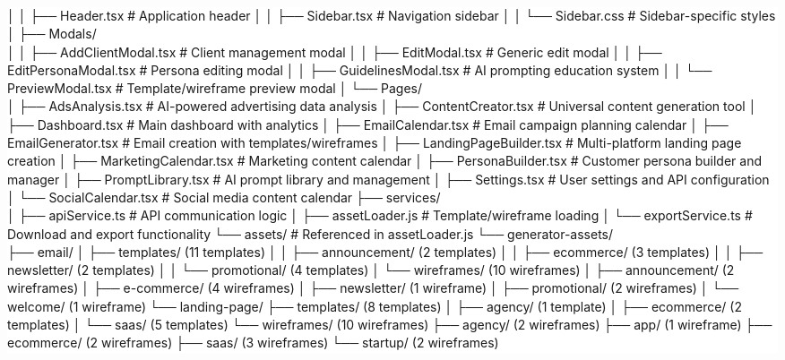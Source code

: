 │   │   ├── Header.tsx         # Application header
│   │   ├── Sidebar.tsx        # Navigation sidebar
│   │   └── Sidebar.css        # Sidebar-specific styles
│   ├── Modals/              
│   │   ├── AddClientModal.tsx # Client management modal
│   │   ├── EditModal.tsx      # Generic edit modal
│   │   ├── EditPersonaModal.tsx # Persona editing modal
│   │   ├── GuidelinesModal.tsx # AI prompting education system
│   │   └── PreviewModal.tsx   # Template/wireframe preview modal
│   └── Pages/               
│       ├── AdsAnalysis.tsx         # AI-powered advertising data analysis
│       ├── ContentCreator.tsx       # Universal content generation tool
│       ├── Dashboard.tsx           # Main dashboard with analytics
│       ├── EmailCalendar.tsx       # Email campaign planning calendar
│       ├── EmailGenerator.tsx      # Email creation with templates/wireframes
│       ├── LandingPageBuilder.tsx  # Multi-platform landing page creation
│       ├── MarketingCalendar.tsx   # Marketing content calendar
│       ├── PersonaBuilder.tsx      # Customer persona builder and manager
│       ├── PromptLibrary.tsx       # AI prompt library and management
│       ├── Settings.tsx           # User settings and API configuration
│       └── SocialCalendar.tsx     # Social media content calendar
├── services/                
│   ├── apiService.ts        # API communication logic
│   ├── assetLoader.js       # Template/wireframe loading
│   └── exportService.ts     # Download and export functionality
└── assets/                  # Referenced in assetLoader.js
    └── generator-assets/    
        ├── email/
        │   ├── templates/ (11 templates)
        │   │   ├── announcement/ (2 templates)
        │   │   ├── ecommerce/ (3 templates)
        │   │   ├── newsletter/ (2 templates)
        │   │   └── promotional/ (4 templates)
        │   └── wireframes/ (10 wireframes)
        │       ├── announcement/ (2 wireframes)
        │       ├── e-commerce/ (4 wireframes)
        │       ├── newsletter/ (1 wireframe)
        │       ├── promotional/ (2 wireframes)
        │       └── welcome/ (1 wireframe)
        └── landing-page/
            ├── templates/ (8 templates)
            │   ├── agency/ (1 template)
            │   ├── ecommerce/ (2 templates)
            │   └── saas/ (5 templates)
            └── wireframes/ (10 wireframes)
                ├── agency/ (2 wireframes)
                ├── app/ (1 wireframe)
                ├── ecommerce/ (2 wireframes)
                ├── saas/ (3 wireframes)
                └── startup/ (2 wireframes)</pre>
